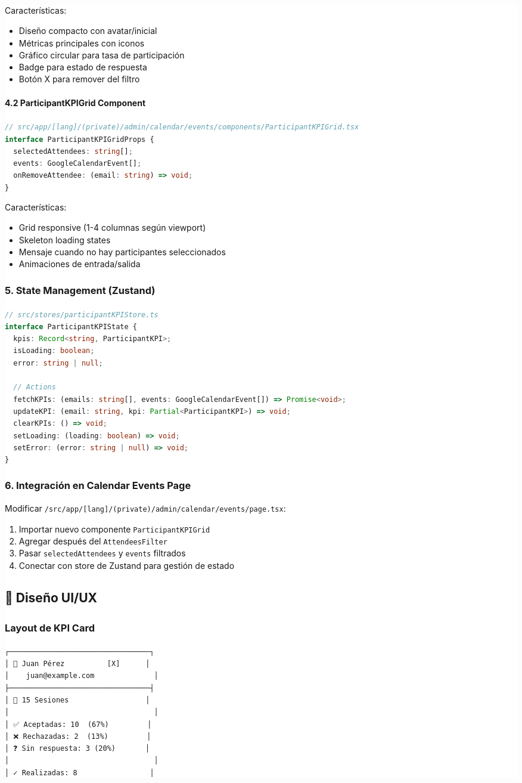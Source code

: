 Características:
- Diseño compacto con avatar/inicial
- Métricas principales con iconos
- Gráfico circular para tasa de participación
- Badge para estado de respuesta
- Botón X para remover del filtro

#### 4.2 ParticipantKPIGrid Component
```typescript
// src/app/[lang]/(private)/admin/calendar/events/components/ParticipantKPIGrid.tsx
interface ParticipantKPIGridProps {
  selectedAttendees: string[];
  events: GoogleCalendarEvent[];
  onRemoveAttendee: (email: string) => void;
}
```

Características:
- Grid responsive (1-4 columnas según viewport)
- Skeleton loading states
- Mensaje cuando no hay participantes seleccionados
- Animaciones de entrada/salida

### 5. **State Management (Zustand)**

```typescript
// src/stores/participantKPIStore.ts
interface ParticipantKPIState {
  kpis: Record<string, ParticipantKPI>;
  isLoading: boolean;
  error: string | null;
  
  // Actions
  fetchKPIs: (emails: string[], events: GoogleCalendarEvent[]) => Promise<void>;
  updateKPI: (email: string, kpi: Partial<ParticipantKPI>) => void;
  clearKPIs: () => void;
  setLoading: (loading: boolean) => void;
  setError: (error: string | null) => void;
}
```

### 6. **Integración en Calendar Events Page**

Modificar `/src/app/[lang]/(private)/admin/calendar/events/page.tsx`:

1. Importar nuevo componente `ParticipantKPIGrid`
2. Agregar después del `AttendeesFilter`
3. Pasar `selectedAttendees` y `events` filtrados
4. Conectar con store de Zustand para gestión de estado

## 🎨 Diseño UI/UX

### Layout de KPI Card
```
┌─────────────────────────────────┐
│ 👤 Juan Pérez          [X]      │
│    juan@example.com              │
├─────────────────────────────────┤
│ 📅 15 Sesiones                  │
│                                  │
│ ✅ Aceptadas: 10  (67%)         │
│ ❌ Rechazadas: 2  (13%)         │
│ ❓ Sin respuesta: 3 (20%)       │
│                                  │
│ ✓ Realizadas: 8                 │
```
